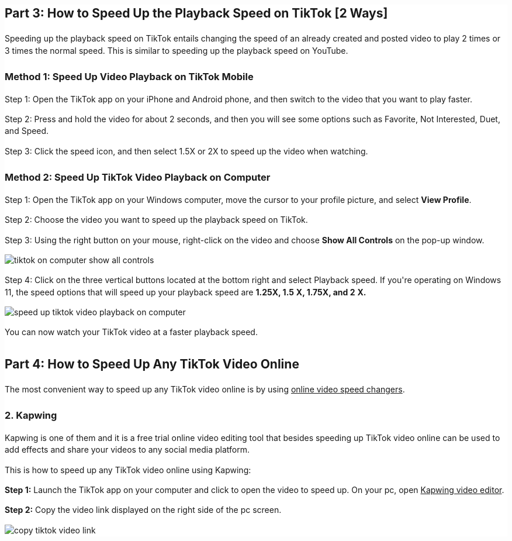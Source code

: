 ## Part 3: How to Speed Up the Playback Speed on TikTok \[2 Ways\]

Speeding up the playback speed on TikTok entails changing the speed of an already created and posted video to play 2 times or 3 times the normal speed. This is similar to speeding up the playback speed on YouTube.

### Method 1: Speed Up Video Playback on TikTok Mobile

Step 1: Open the TikTok app on your iPhone and Android phone, and then switch to the video that you want to play faster.

Step 2: Press and hold the video for about 2 seconds, and then you will see some options such as Favorite, Not Interested, Duet, and Speed.

Step 3: Click the speed icon, and then select 1.5X or 2X to speed up the video when watching.

### Method 2: Speed Up TikTok Video Playback on Computer

Step 1: Open the TikTok app on your Windows computer, move the cursor to your profile picture, and select **View Profile**.

Step 2: Choose the video you want to speed up the playback speed on TikTok.

Step 3: Using the right button on your mouse, right-click on the video and choose **Show All Controls** on the pop-up window.

![tiktok on computer show all controls](https://images.wondershare.com/filmora/article-images/tiktok-on-computer-show-all-controls.jpg)

Step 4: Click on the three vertical buttons located at the bottom right and select Playback speed. If you're operating on Windows 11, the speed options that will speed up your playback speed are **1.25X, 1.5** **X, 1.75X, and 2** **X.**

![speed up tiktok video playback on computer](https://images.wondershare.com/filmora/article-images/speed-up-tiktok-video-playback-on-computer.jpg)

You can now watch your TikTok video at a faster playback speed.

## Part 4: How to Speed Up Any TikTok Video Online

The most convenient way to speed up any TikTok video online is by using [online video speed changers](https://tools.techidaily.com/wondershare/filmora/download/).

### 2\. Kapwing

Kapwing is one of them and it is a free trial online video editing tool that besides speeding up TikTok video online can be used to add effects and share your videos to any social media platform.

This is how to speed up any TikTok video online using Kapwing:

**Step 1:** Launch the TikTok app on your computer and click to open the video to speed up. On your pc, open [Kapwing video editor](https://www.kapwing.com/video-editor).

**Step 2:** Copy the video link displayed on the right side of the pc screen.

![copy tiktok video link](https://images.wondershare.com/filmora/article-images/copy-tiktok-video-link.jpg)
